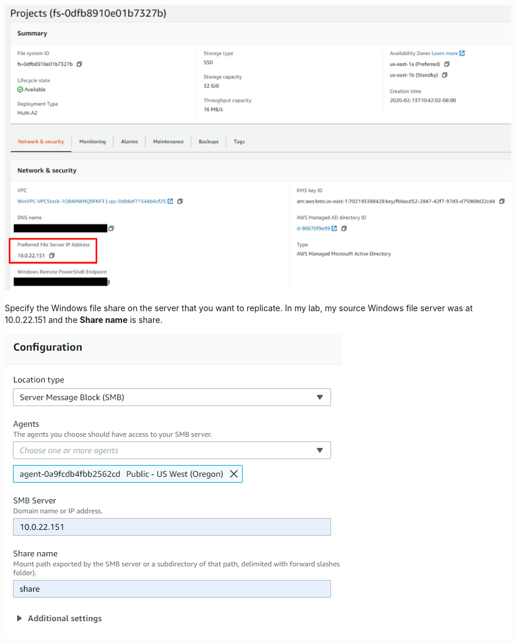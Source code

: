 ![fsx](images/step5_1.png)

Specify the Windows file share on the server that you want to replicate. In my lab, my source Windows file server was at 10.0.22.151 and the **Share name** is share.

![fsx](images/step5_12.png)
